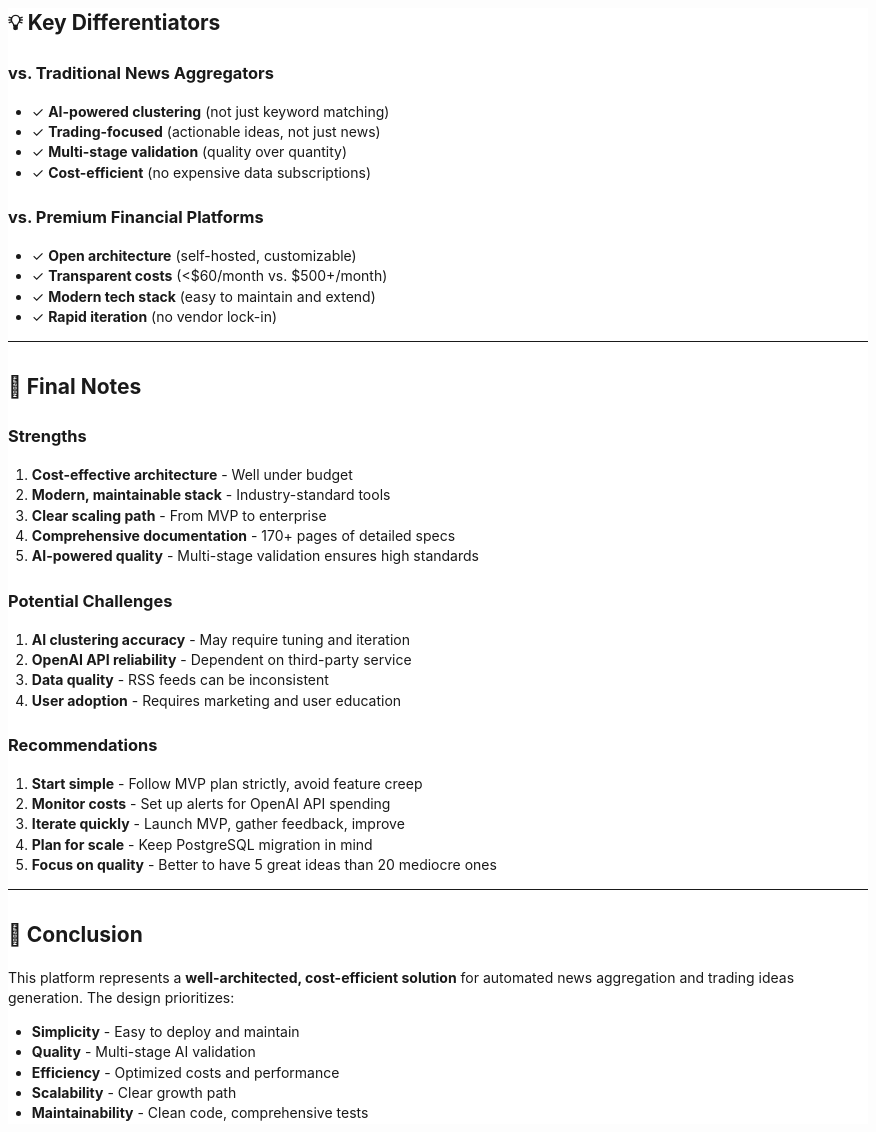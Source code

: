 ## 💡 Key Differentiators

### vs. Traditional News Aggregators
- ✓ **AI-powered clustering** (not just keyword matching)
- ✓ **Trading-focused** (actionable ideas, not just news)
- ✓ **Multi-stage validation** (quality over quantity)
- ✓ **Cost-efficient** (no expensive data subscriptions)

### vs. Premium Financial Platforms
- ✓ **Open architecture** (self-hosted, customizable)
- ✓ **Transparent costs** (<$60/month vs. $500+/month)
- ✓ **Modern tech stack** (easy to maintain and extend)
- ✓ **Rapid iteration** (no vendor lock-in)

---

## 📝 Final Notes

### Strengths
1. **Cost-effective architecture** - Well under budget
2. **Modern, maintainable stack** - Industry-standard tools
3. **Clear scaling path** - From MVP to enterprise
4. **Comprehensive documentation** - 170+ pages of detailed specs
5. **AI-powered quality** - Multi-stage validation ensures high standards

### Potential Challenges
1. **AI clustering accuracy** - May require tuning and iteration
2. **OpenAI API reliability** - Dependent on third-party service
3. **Data quality** - RSS feeds can be inconsistent
4. **User adoption** - Requires marketing and user education

### Recommendations
1. **Start simple** - Follow MVP plan strictly, avoid feature creep
2. **Monitor costs** - Set up alerts for OpenAI API spending
3. **Iterate quickly** - Launch MVP, gather feedback, improve
4. **Plan for scale** - Keep PostgreSQL migration in mind
5. **Focus on quality** - Better to have 5 great ideas than 20 mediocre ones

---

## 🏁 Conclusion

This platform represents a **well-architected, cost-efficient solution** for automated news aggregation and trading ideas generation. The design prioritizes:

- **Simplicity** - Easy to deploy and maintain
- **Quality** - Multi-stage AI validation
- **Efficiency** - Optimized costs and performance
- **Scalability** - Clear growth path
- **Maintainability** - Clean code, comprehensive tests
